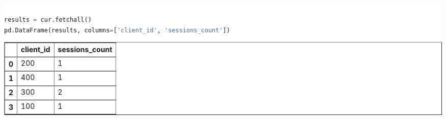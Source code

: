 ```python

results = cur.fetchall()
pd.DataFrame(results, columns=['client_id', 'sessions_count'])
```




<div>
<style scoped>
    .dataframe tbody tr th:only-of-type {
        vertical-align: middle;
    }

    .dataframe tbody tr th {
        vertical-align: top;
    }

    .dataframe thead th {
        text-align: right;
    }
</style>
<table border="1" class="dataframe">
  <thead>
    <tr style="text-align: right;">
      <th></th>
      <th>client_id</th>
      <th>sessions_count</th>
    </tr>
  </thead>
  <tbody>
    <tr>
      <th>0</th>
      <td>200</td>
      <td>1</td>
    </tr>
    <tr>
      <th>1</th>
      <td>400</td>
      <td>1</td>
    </tr>
    <tr>
      <th>2</th>
      <td>300</td>
      <td>2</td>
    </tr>
    <tr>
      <th>3</th>
      <td>100</td>
      <td>1</td>
    </tr>
  </tbody>
</table>
</div>
